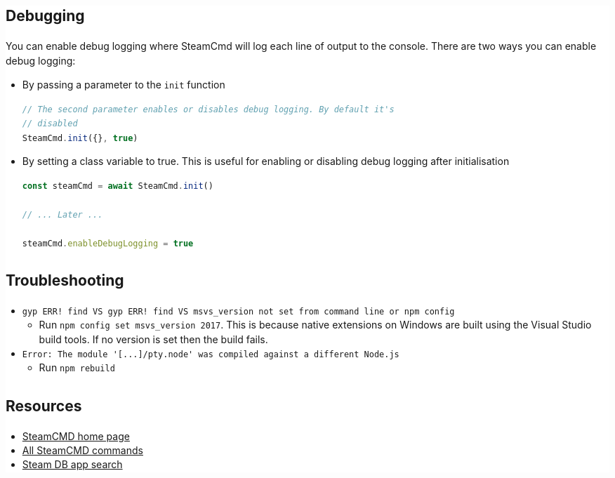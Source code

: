 ## Debugging
You can enable debug logging where SteamCmd will log each line of output to the
console. There are two ways you can enable debug logging:
- By passing a parameter to the `init` function
  ```js
  // The second parameter enables or disables debug logging. By default it's
  // disabled
  SteamCmd.init({}, true)
  ```
- By setting a class variable to true. This is useful for enabling or disabling
  debug logging after initialisation
  ```js
  const steamCmd = await SteamCmd.init()

  // ... Later ...

  steamCmd.enableDebugLogging = true
  ```

## Troubleshooting
- `gyp ERR! find VS gyp ERR! find VS msvs_version not set from command line or
  npm config`
  - Run `npm config set msvs_version 2017`. This is because native extensions on
    Windows are built using the Visual Studio build tools. If no version is set
    then the build fails.
- `Error: The module '[...]/pty.node' was compiled against a different Node.js`
  - Run `npm rebuild`

## Resources
- [SteamCMD home page](https://developer.valvesoftware.com/wiki/SteamCMD)
- [All SteamCMD commands](https://github.com/dgibbs64/SteamCMD-Commands-List)
- [Steam DB app search](https://steamdb.info/search/?a=app)
